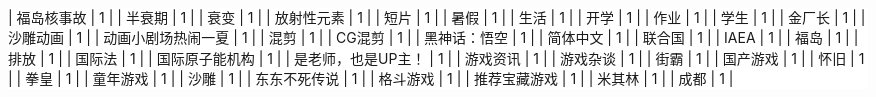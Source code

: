 | 福岛核事故 | 1 |
| 半衰期 | 1 |
| 衰变 | 1 |
| 放射性元素 | 1 |
| 短片 | 1 |
| 暑假 | 1 |
| 生活 | 1 |
| 开学 | 1 |
| 作业 | 1 |
| 学生 | 1 |
| 金厂长 | 1 |
| 沙雕动画 | 1 |
| 动画小剧场热闹一夏 | 1 |
| 混剪 | 1 |
| CG混剪 | 1 |
| 黑神话：悟空 | 1 |
| 简体中文 | 1 |
| 联合国 | 1 |
| IAEA | 1 |
| 福岛 | 1 |
| 排放 | 1 |
| 国际法 | 1 |
| 国际原子能机构 | 1 |
| 是老师，也是UP主！ | 1 |
| 游戏资讯 | 1 |
| 游戏杂谈 | 1 |
| 街霸 | 1 |
| 国产游戏 | 1 |
| 怀旧 | 1 |
| 拳皇 | 1 |
| 童年游戏 | 1 |
| 沙雕 | 1 |
| 东东不死传说 | 1 |
| 格斗游戏 | 1 |
| 推荐宝藏游戏 | 1 |
| 米其林 | 1 |
| 成都 | 1 |